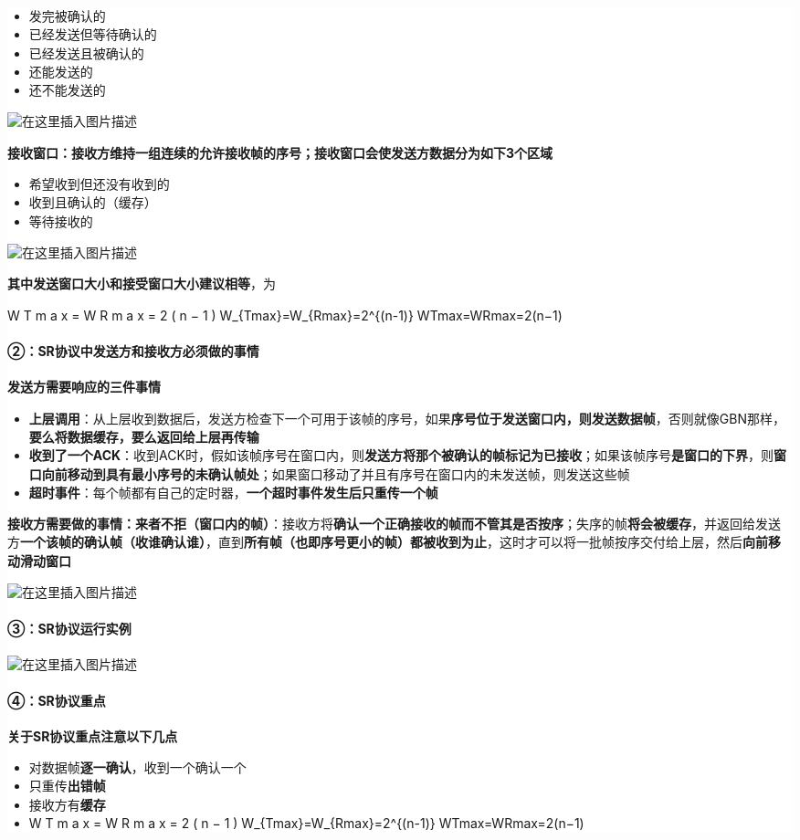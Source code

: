 - 发完被确认的
- 已经发送但等待确认的
- 已经发送且被确认的
- 还能发送的
- 还不能发送的

![在这里插入图片描述](https://ziquyun.com/main/csdn/img?url=https%3A%2F%2Fimg-blog.csdnimg.cn%2Fc8325fa7c33b430cb35b7f03229bfb0a.png&rfUrl=https%3A%2F%2Fzhangxing-tech.blog.csdn.net%2Farticle%2Fdetails%2F124775012)

**接收窗口：接收方维持一组连续的允许接收帧的序号；接收窗口会使发送方数据分为如下3个区域**

- 希望收到但还没有收到的
- 收到且确认的（缓存）
- 等待接收的

![在这里插入图片描述](https://ziquyun.com/main/csdn/img?url=https%3A%2F%2Fimg-blog.csdnimg.cn%2F8c3790d301964906bc33f0fd452f03b5.png&rfUrl=https%3A%2F%2Fzhangxing-tech.blog.csdn.net%2Farticle%2Fdetails%2F124775012)

**其中发送窗口大小和接受窗口大小建议相等**，为

W T m a x = W R m a x = 2 \( n − 1 \) W\_\{Tmax\}=W\_\{Rmax\}=2\^\{\(n-1\)\} WTmax​\=WRmax​\=2\(n−1\)

#### ②：SR协议中发送方和接收方必须做的事情

**发送方需要响应的三件事情**

- **上层调用**：从上层收到数据后，发送方检查下一个可用于该帧的序号，如果**序号位于发送窗口内，则发送数据帧**，否则就像GBN那样，**要么将数据缓存，要么返回给上层再传输**
- **收到了一个ACK**：收到ACK时，假如该帧序号在窗口内，则**发送方将那个被确认的帧标记为已接收**；如果该帧序号**是窗口的下界**，则**窗口向前移动到具有最小序号的未确认帧处**；如果窗口移动了并且有序号在窗口内的未发送帧，则发送这些帧
- **超时事件**：每个帧都有自己的定时器，**一个超时事件发生后只重传一个帧**

**接收方需要做的事情：来者不拒（窗口内的帧）**：接收方将**确认一个正确接收的帧而不管其是否按序**；失序的帧**将会被缓存**，并返回给发送方**一个该帧的确认帧（收谁确认谁）**，直到**所有帧（也即序号更小的帧）都被收到为止**，这时才可以将一批帧按序交付给上层，然后**向前移动滑动窗口**

![在这里插入图片描述](https://ziquyun.com/main/csdn/img?url=https%3A%2F%2Fimg-blog.csdnimg.cn%2F201c474983be40458e0c32d0754f30e2.png&rfUrl=https%3A%2F%2Fzhangxing-tech.blog.csdn.net%2Farticle%2Fdetails%2F124775012)

#### ③：SR协议运行实例

![在这里插入图片描述](https://ziquyun.com/main/csdn/img?url=https%3A%2F%2Fimg-blog.csdnimg.cn%2F3596678fe55a4715aba5841ba9a1876c.png&rfUrl=https%3A%2F%2Fzhangxing-tech.blog.csdn.net%2Farticle%2Fdetails%2F124775012)

#### ④：SR协议重点

**关于SR协议重点注意以下几点**

- 对数据帧**逐一确认**，收到一个确认一个
- 只重传**出错帧**
- 接收方有**缓存**
- W T m a x = W R m a x = 2 \( n − 1 \) W\_\{Tmax\}=W\_\{Rmax\}=2\^\{\(n-1\)\} WTmax​\=WRmax​\=2\(n−1\)